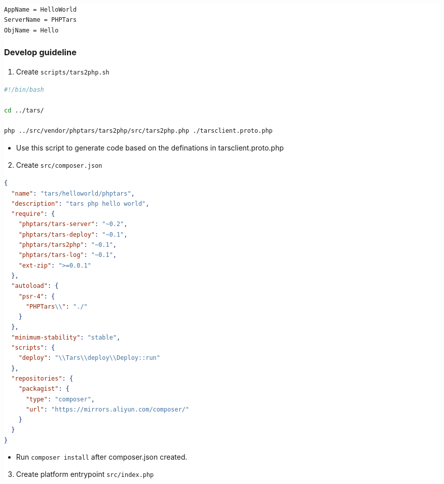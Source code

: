 ```
AppName = HelloWorld
ServerName = PHPTars
ObjName = Hello
```

### Develop guideline

1. Create `scripts/tars2php.sh`

```bash
#!/bin/bash

cd ../tars/

php ../src/vendor/phptars/tars2php/src/tars2php.php ./tarsclient.proto.php

```

- Use this script to generate code based on the definations in tarsclient.proto.php

2. Create `src/composer.json`

```json
{
  "name": "tars/helloworld/phptars",
  "description": "tars php hello world",
  "require": {
    "phptars/tars-server": "~0.2",
    "phptars/tars-deploy": "~0.1",
    "phptars/tars2php": "~0.1",
    "phptars/tars-log": "~0.1",
    "ext-zip": ">=0.0.1"
  },
  "autoload": {
    "psr-4": {
      "PHPTars\\": "./"
    }
  },
  "minimum-stability": "stable",
  "scripts": {
    "deploy": "\\Tars\\deploy\\Deploy::run"
  },
  "repositories": {
    "packagist": {
      "type": "composer",
      "url": "https://mirrors.aliyun.com/composer/"
    }
  }
}
```

- Run `composer install` after composer.json created.

3. Create platform entrypoint `src/index.php`
